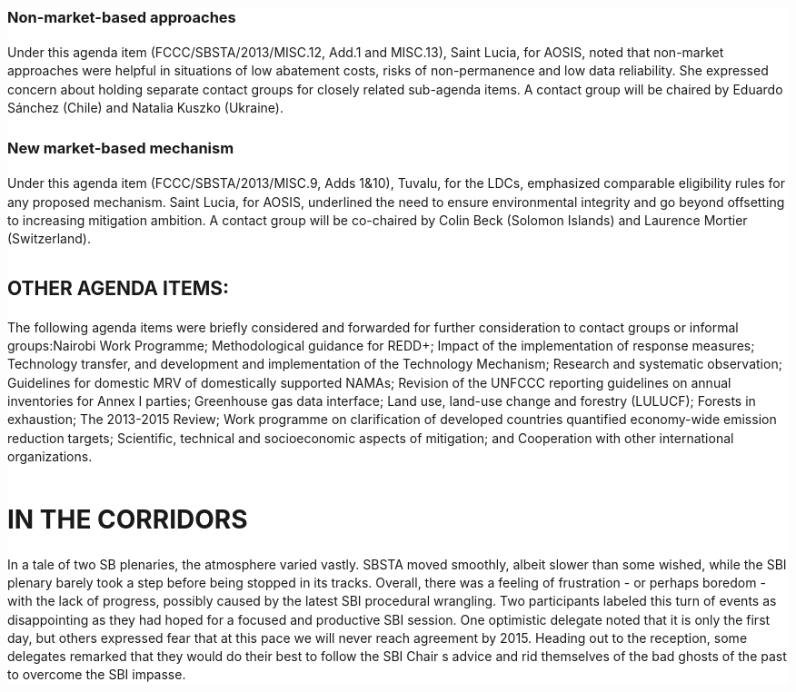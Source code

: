 ###     Non-market-based approaches

Under this agenda item (FCCC/SBSTA/2013/MISC.12, Add.1 and MISC.13), Saint Lucia, for AOSIS, noted that non-market approaches were helpful in situations of low abatement costs, risks of non-permanence and low data reliability. She expressed concern about holding separate contact groups for closely related sub-agenda items. A contact group will be chaired by Eduardo Sánchez (Chile) and Natalia Kuszko (Ukraine).

###     New market-based mechanism

Under this agenda item (FCCC/SBSTA/2013/MISC.9, Adds 1&10), Tuvalu, for the LDCs, emphasized comparable eligibility rules for any proposed mechanism. Saint Lucia, for AOSIS, underlined the need to ensure environmental integrity and go beyond offsetting to increasing mitigation ambition. A contact group will be co-chaired by Colin Beck (Solomon Islands) and Laurence Mortier (Switzerland).

## OTHER AGENDA ITEMS:

The following agenda items were briefly considered and forwarded for further consideration to contact groups or informal groups:Nairobi Work Programme; Methodological guidance for REDD+; Impact of the implementation of response measures; Technology transfer, and development and implementation of the Technology Mechanism; Research and systematic observation; Guidelines for domestic MRV of domestically supported NAMAs; Revision of the UNFCCC reporting guidelines on annual inventories for Annex I parties; Greenhouse gas data interface; Land use, land-use change and forestry (LULUCF); Forests in exhaustion; The 2013-2015 Review; Work programme on clarification of developed countries quantified economy-wide emission reduction targets; Scientific, technical and socioeconomic aspects of mitigation; and Cooperation with other international organizations.

# IN THE CORRIDORS

In a tale of two SB plenaries, the atmosphere varied vastly. SBSTA moved smoothly, albeit slower than some wished, while the SBI plenary barely took a step before being stopped in its tracks. Overall, there was a feeling of frustration - or perhaps boredom - with the lack of progress, possibly caused by the latest SBI procedural wrangling. Two participants labeled this turn of events as disappointing as they had hoped for a focused and productive SBI session. One optimistic delegate noted that it is only the first day, but others expressed fear that at this pace we will never reach agreement by 2015. Heading out to the reception, some delegates remarked that they would do their best to follow the SBI Chair s advice and rid themselves of the bad ghosts of the past to overcome the SBI impasse.